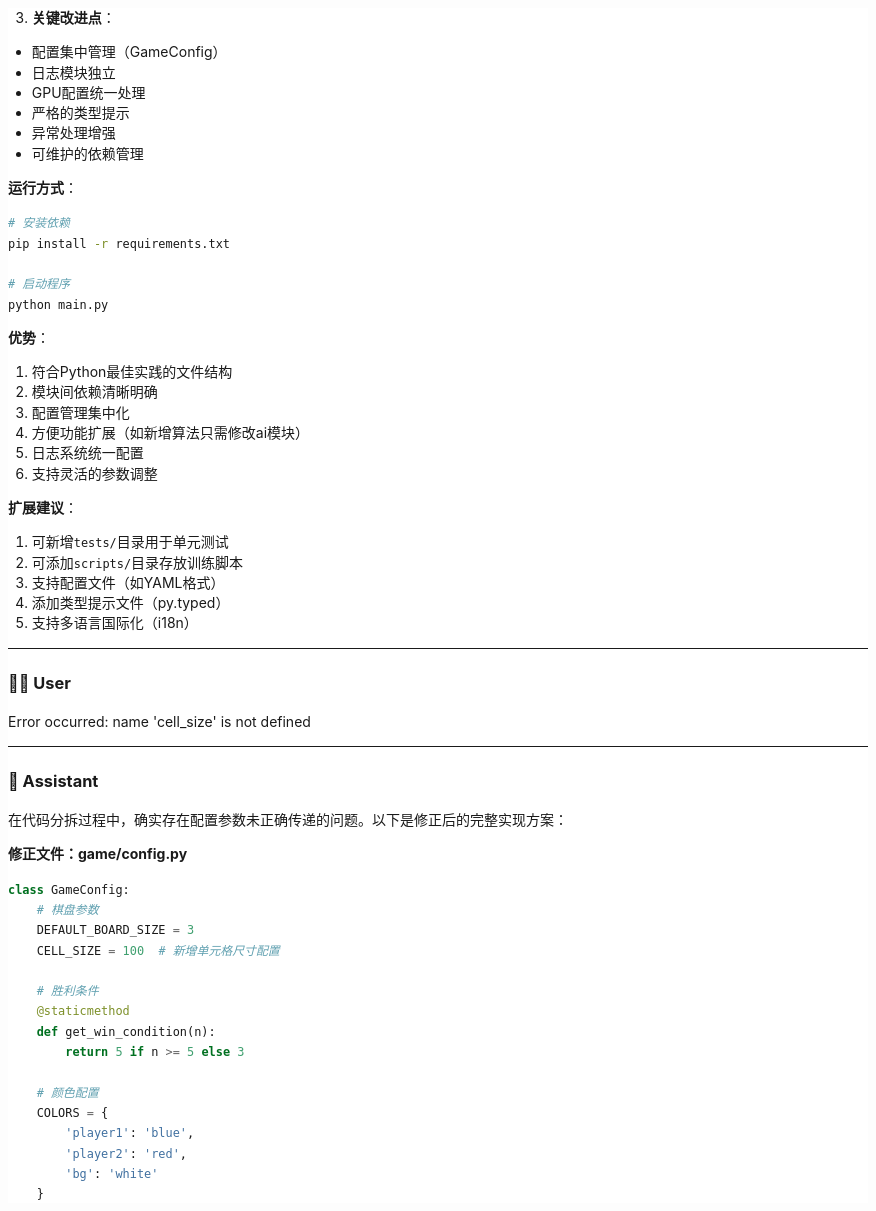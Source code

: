 3. **关键改进点**：
- 配置集中管理（GameConfig）
- 日志模块独立
- GPU配置统一处理
- 严格的类型提示
- 异常处理增强
- 可维护的依赖管理

**运行方式**：
```bash
# 安装依赖
pip install -r requirements.txt

# 启动程序
python main.py
```

**优势**：
1. 符合Python最佳实践的文件结构
2. 模块间依赖清晰明确
3. 配置管理集中化
4. 方便功能扩展（如新增算法只需修改ai模块）
5. 日志系统统一配置
6. 支持灵活的参数调整

**扩展建议**：
1. 可新增`tests/`目录用于单元测试
2. 可添加`scripts/`目录存放训练脚本
3. 支持配置文件（如YAML格式）
4. 添加类型提示文件（py.typed）
5. 支持多语言国际化（i18n）

---

### 🧑‍💻 User

Error occurred: name 'cell_size' is not defined


---

### 🤖 Assistant

在代码分拆过程中，确实存在配置参数未正确传递的问题。以下是修正后的完整实现方案：

**修正文件：game/config.py**
```python
class GameConfig:
    # 棋盘参数
    DEFAULT_BOARD_SIZE = 3
    CELL_SIZE = 100  # 新增单元格尺寸配置
    
    # 胜利条件
    @staticmethod
    def get_win_condition(n):
        return 5 if n >= 5 else 3
    
    # 颜色配置
    COLORS = {
        'player1': 'blue',
        'player2': 'red',
        'bg': 'white'
    }
```
